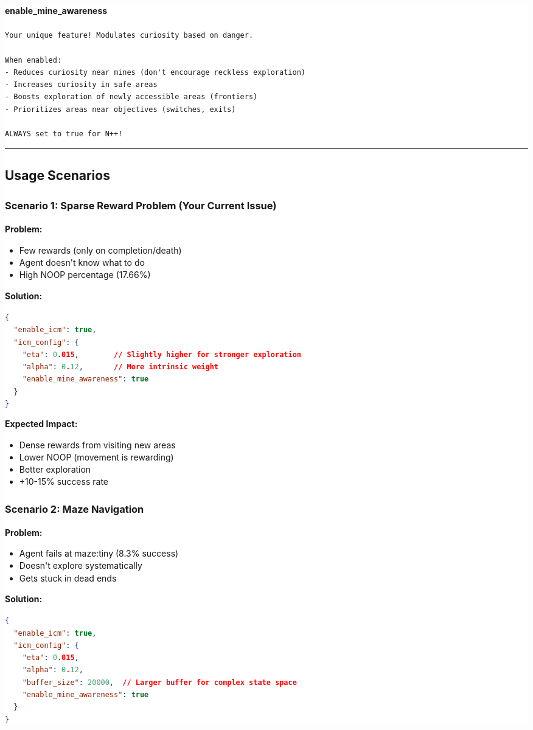 #### **enable_mine_awareness**
```
Your unique feature! Modulates curiosity based on danger.

When enabled:
- Reduces curiosity near mines (don't encourage reckless exploration)
- Increases curiosity in safe areas
- Boosts exploration of newly accessible areas (frontiers)
- Prioritizes areas near objectives (switches, exits)

ALWAYS set to true for N++!
```

---

## Usage Scenarios

### Scenario 1: Sparse Reward Problem (Your Current Issue)

**Problem:**
- Few rewards (only on completion/death)
- Agent doesn't know what to do
- High NOOP percentage (17.66%)

**Solution:**
```json
{
  "enable_icm": true,
  "icm_config": {
    "eta": 0.015,        // Slightly higher for stronger exploration
    "alpha": 0.12,       // More intrinsic weight
    "enable_mine_awareness": true
  }
}
```

**Expected Impact:**
- Dense rewards from visiting new areas
- Lower NOOP (movement is rewarding)
- Better exploration
- +10-15% success rate

### Scenario 2: Maze Navigation

**Problem:**
- Agent fails at maze:tiny (8.3% success)
- Doesn't explore systematically
- Gets stuck in dead ends

**Solution:**
```json
{
  "enable_icm": true,
  "icm_config": {
    "eta": 0.015,
    "alpha": 0.12,
    "buffer_size": 20000,  // Larger buffer for complex state space
    "enable_mine_awareness": true
  }
}
```
